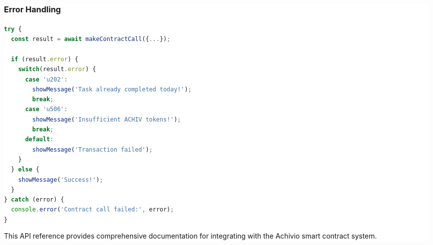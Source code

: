 ### Error Handling

```typescript
try {
  const result = await makeContractCall({...});
  
  if (result.error) {
    switch(result.error) {
      case 'u202':
        showMessage('Task already completed today!');
        break;
      case 'u506':
        showMessage('Insufficient ACHIV tokens!');
        break;
      default:
        showMessage('Transaction failed');
    }
  } else {
    showMessage('Success!');
  }
} catch (error) {
  console.error('Contract call failed:', error);
}
```

This API reference provides comprehensive documentation for integrating with the Achivio smart contract system.
